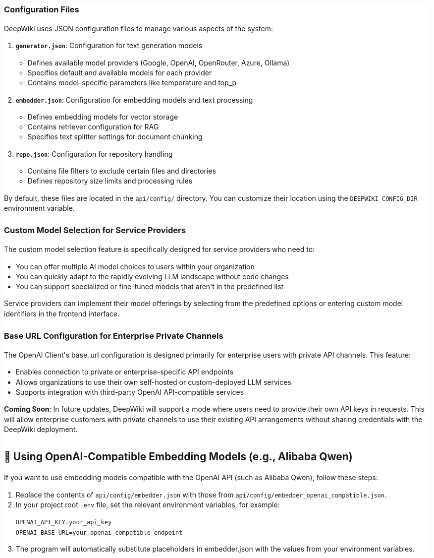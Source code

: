 ### Configuration Files

DeepWiki uses JSON configuration files to manage various aspects of the system:

1. **`generator.json`**: Configuration for text generation models
   - Defines available model providers (Google, OpenAI, OpenRouter, Azure, Ollama)
   - Specifies default and available models for each provider
   - Contains model-specific parameters like temperature and top_p

2. **`embedder.json`**: Configuration for embedding models and text processing
   - Defines embedding models for vector storage
   - Contains retriever configuration for RAG
   - Specifies text splitter settings for document chunking

3. **`repo.json`**: Configuration for repository handling
   - Contains file filters to exclude certain files and directories
   - Defines repository size limits and processing rules

By default, these files are located in the `api/config/` directory. You can customize their location using the `DEEPWIKI_CONFIG_DIR` environment variable.

### Custom Model Selection for Service Providers

The custom model selection feature is specifically designed for service providers who need to:

- You can offer multiple AI model choices to users within your organization
- You can quickly adapt to the rapidly evolving LLM landscape without code changes
- You can support specialized or fine-tuned models that aren't in the predefined list

Service providers can implement their model offerings by selecting from the predefined options or entering custom model identifiers in the frontend interface.

### Base URL Configuration for Enterprise Private Channels

The OpenAI Client's base_url configuration is designed primarily for enterprise users with private API channels. This feature:

- Enables connection to private or enterprise-specific API endpoints
- Allows organizations to use their own self-hosted or custom-deployed LLM services
- Supports integration with third-party OpenAI API-compatible services

**Coming Soon**: In future updates, DeepWiki will support a mode where users need to provide their own API keys in requests. This will allow enterprise customers with private channels to use their existing API arrangements without sharing credentials with the DeepWiki deployment.

## 🧩 Using OpenAI-Compatible Embedding Models (e.g., Alibaba Qwen)

If you want to use embedding models compatible with the OpenAI API (such as Alibaba Qwen), follow these steps:

1. Replace the contents of `api/config/embedder.json` with those from `api/config/embedder_openai_compatible.json`.
2. In your project root `.env` file, set the relevant environment variables, for example:
   ```
   OPENAI_API_KEY=your_api_key
   OPENAI_BASE_URL=your_openai_compatible_endpoint
   ```
3. The program will automatically substitute placeholders in embedder.json with the values from your environment variables.

